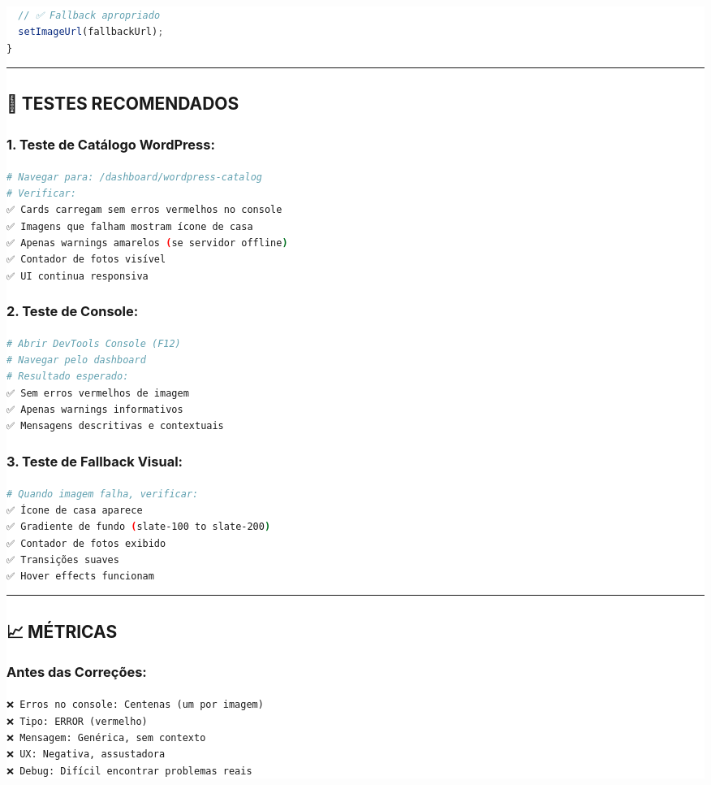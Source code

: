 ```typescript
  // ✅ Fallback apropriado
  setImageUrl(fallbackUrl);
}
```

---

## 🧪 TESTES RECOMENDADOS

### 1. Teste de Catálogo WordPress:
```bash
# Navegar para: /dashboard/wordpress-catalog
# Verificar:
✅ Cards carregam sem erros vermelhos no console
✅ Imagens que falham mostram ícone de casa
✅ Apenas warnings amarelos (se servidor offline)
✅ Contador de fotos visível
✅ UI continua responsiva
```

### 2. Teste de Console:
```bash
# Abrir DevTools Console (F12)
# Navegar pelo dashboard
# Resultado esperado:
✅ Sem erros vermelhos de imagem
✅ Apenas warnings informativos
✅ Mensagens descritivas e contextuais
```

### 3. Teste de Fallback Visual:
```bash
# Quando imagem falha, verificar:
✅ Ícone de casa aparece
✅ Gradiente de fundo (slate-100 to slate-200)
✅ Contador de fotos exibido
✅ Transições suaves
✅ Hover effects funcionam
```

---

## 📈 MÉTRICAS

### Antes das Correções:

```
❌ Erros no console: Centenas (um por imagem)
❌ Tipo: ERROR (vermelho)
❌ Mensagem: Genérica, sem contexto
❌ UX: Negativa, assustadora
❌ Debug: Difícil encontrar problemas reais
```
